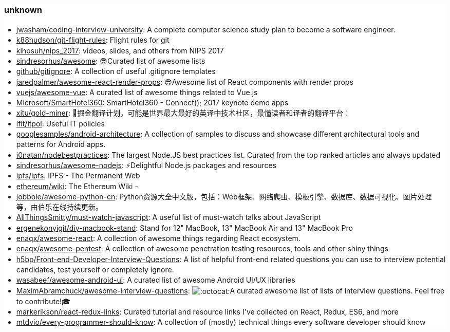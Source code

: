 
### unknown
* [jwasham/coding-interview-university](https://github.com/jwasham/coding-interview-university): A complete computer science study plan to become a software engineer.
* [k88hudson/git-flight-rules](https://github.com/k88hudson/git-flight-rules): Flight rules for git
* [kihosuh/nips_2017](https://github.com/kihosuh/nips_2017): videos, slides, and others from NIPS 2017
* [sindresorhus/awesome](https://github.com/sindresorhus/awesome): <g-emoji alias="sunglasses" fallback-src="https://assets-cdn.github.com/images/icons/emoji/unicode/1f60e.png" ios-version="6.0">😎</g-emoji>Curated list of awesome lists
* [github/gitignore](https://github.com/github/gitignore): A collection of useful .gitignore templates
* [jaredpalmer/awesome-react-render-props](https://github.com/jaredpalmer/awesome-react-render-props): <g-emoji alias="sunglasses" fallback-src="https://assets-cdn.github.com/images/icons/emoji/unicode/1f60e.png" ios-version="6.0">😎</g-emoji>Awesome list of React components with render props
* [vuejs/awesome-vue](https://github.com/vuejs/awesome-vue): A curated list of awesome things related to Vue.js
* [Microsoft/SmartHotel360](https://github.com/Microsoft/SmartHotel360): SmartHotel360 - Connect(); 2017 keynote demo apps
* [xitu/gold-miner](https://github.com/xitu/gold-miner): <g-emoji alias="1st_place_medal" fallback-src="https://assets-cdn.github.com/images/icons/emoji/unicode/1f947.png" ios-version="10.2">🥇</g-emoji>掘金翻译计划，可能是世界最大最好的英译中技术社区，最懂读者和译者的翻译平台：
* [lfit/itpol](https://github.com/lfit/itpol): Useful IT policies
* [googlesamples/android-architecture](https://github.com/googlesamples/android-architecture): A collection of samples to discuss and showcase different architectural tools and patterns for Android apps.
* [i0natan/nodebestpractices](https://github.com/i0natan/nodebestpractices): The largest Node.JS best practices list. Curated from the top ranked articles and always updated
* [sindresorhus/awesome-nodejs](https://github.com/sindresorhus/awesome-nodejs): <g-emoji alias="zap" fallback-src="https://assets-cdn.github.com/images/icons/emoji/unicode/26a1.png" ios-version="6.0">⚡️</g-emoji>Delightful Node.js packages and resources
* [ipfs/ipfs](https://github.com/ipfs/ipfs): IPFS - The Permanent Web
* [ethereum/wiki](https://github.com/ethereum/wiki): The Ethereum Wiki -
* [jobbole/awesome-python-cn](https://github.com/jobbole/awesome-python-cn): Python资源大全中文版，包括：Web框架、网络爬虫、模板引擎、数据库、数据可视化、图片处理等，由伯乐在线持续更新。
* [AllThingsSmitty/must-watch-javascript](https://github.com/AllThingsSmitty/must-watch-javascript): A useful list of must-watch talks about JavaScript
* [ergenekonyigit/diy-macbook-stand](https://github.com/ergenekonyigit/diy-macbook-stand): Stand for 12" MacBook, 13" MacBook Air and 13" MacBook Pro
* [enaqx/awesome-react](https://github.com/enaqx/awesome-react): A collection of awesome things regarding React ecosystem.
* [enaqx/awesome-pentest](https://github.com/enaqx/awesome-pentest): A collection of awesome penetration testing resources, tools and other shiny things
* [h5bp/Front-end-Developer-Interview-Questions](https://github.com/h5bp/Front-end-Developer-Interview-Questions): A list of helpful front-end related questions you can use to interview potential candidates, test yourself or completely ignore.
* [wasabeef/awesome-android-ui](https://github.com/wasabeef/awesome-android-ui): A curated list of awesome Android UI/UX libraries
* [MaximAbramchuck/awesome-interview-questions](https://github.com/MaximAbramchuck/awesome-interview-questions): <img align="absmiddle" alt=":octocat:" class="emoji" height="20" src="https://assets-cdn.github.com/images/icons/emoji/octocat.png" title=":octocat:" width="20"/>A curated awesome list of lists of interview questions. Feel free to contribute!<g-emoji alias="mortar_board" fallback-src="https://assets-cdn.github.com/images/icons/emoji/unicode/1f393.png" ios-version="6.0">🎓</g-emoji>
* [markerikson/react-redux-links](https://github.com/markerikson/react-redux-links): Curated tutorial and resource links I've collected on React, Redux, ES6, and more
* [mtdvio/every-programmer-should-know](https://github.com/mtdvio/every-programmer-should-know): A collection of (mostly) technical things every software developer should know
